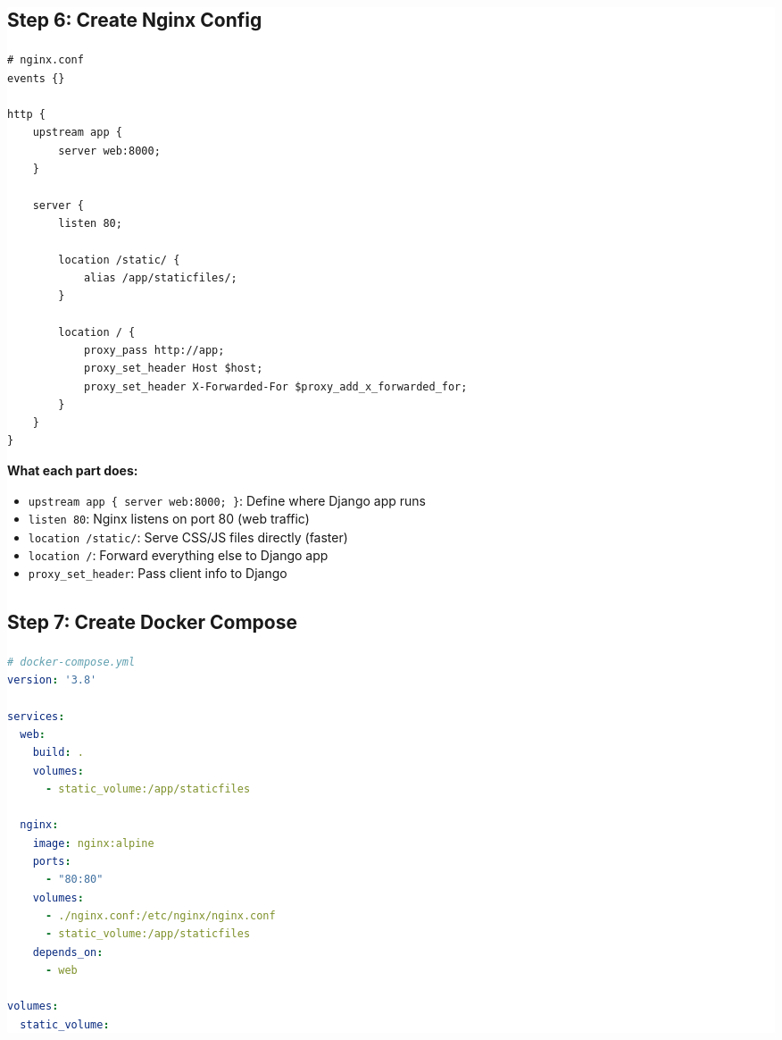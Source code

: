 ## Step 6: Create Nginx Config

```nginx
# nginx.conf
events {}

http {
    upstream app {
        server web:8000;
    }

    server {
        listen 80;

        location /static/ {
            alias /app/staticfiles/;
        }

        location / {
            proxy_pass http://app;
            proxy_set_header Host $host;
            proxy_set_header X-Forwarded-For $proxy_add_x_forwarded_for;
        }
    }
}
```

**What each part does:**
- `upstream app { server web:8000; }`: Define where Django app runs
- `listen 80`: Nginx listens on port 80 (web traffic)
- `location /static/`: Serve CSS/JS files directly (faster)
- `location /`: Forward everything else to Django app
- `proxy_set_header`: Pass client info to Django

## Step 7: Create Docker Compose

```yaml
# docker-compose.yml
version: '3.8'

services:
  web:
    build: .
    volumes:
      - static_volume:/app/staticfiles

  nginx:
    image: nginx:alpine
    ports:
      - "80:80"
    volumes:
      - ./nginx.conf:/etc/nginx/nginx.conf
      - static_volume:/app/staticfiles
    depends_on:
      - web

volumes:
  static_volume:
```
